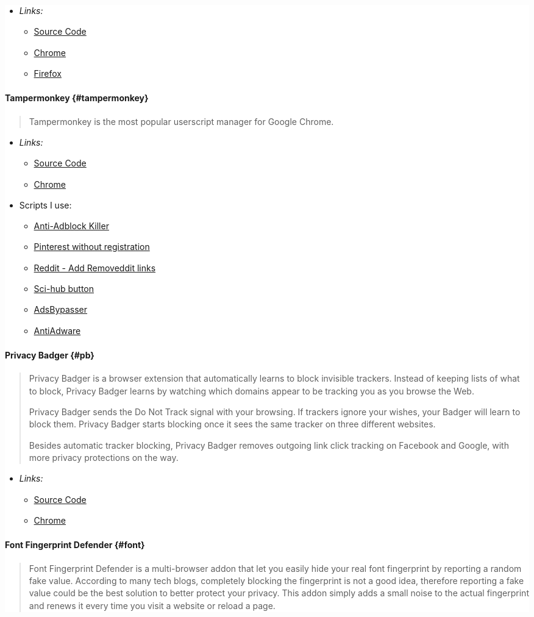   * *Links:*

    - [Source Code](https://github.com/tarampampam/random-user-agent)

    - [Chrome](https://chrome.google.com/webstore/detail/random-hide-user-agent/einpaelgookohagofgnnkcfjbkkgepnp)

    - [Firefox](https://addons.mozilla.org/firefox/addon/random_user_agent/)


#### Tampermonkey {#tampermonkey}

  > Tampermonkey is the most popular userscript manager for Google Chrome.

  * *Links:*

    - [Source Code](https://github.com/Tampermonkey/tampermonkey)

    - [Chrome](https://chrome.google.com/webstore/detail/dhdgffkkebhmkfjojejmpbldmpobfkfo)

  * Scripts I use:

    - [Anti-Adblock Killer](https://greasyfork.org/scripts/735-anti-adblock-killer-reek)

    - [Pinterest without registration](https://greasyfork.org/en/scripts/6325-pinterest-without-registration)

    - [Reddit - Add Removeddit links](https://greasyfork.org/en/scripts/377129-reddit-add-removeddit-links)

    - [Sci-hub button](https://greasyfork.org/en/scripts/370246-sci-hub-button)

    - [AdsBypasser](https://greasyfork.org/en/scripts/4881-adsbypasser)

    - [AntiAdware](https://greasyfork.org/en/scripts/4294-antiadware)

#### Privacy Badger {#pb}

  > Privacy Badger is a browser extension that automatically learns to block invisible trackers. Instead of keeping lists of what to block, Privacy Badger learns by watching which domains appear to be tracking you as you browse the Web.
  >
  >Privacy Badger sends the Do Not Track signal with your browsing. If trackers ignore your wishes, your Badger will learn to block them. Privacy Badger starts blocking once it sees the same tracker on three different websites.
  >
  > Besides automatic tracker blocking, Privacy Badger removes outgoing link click tracking on Facebook and Google, with more privacy protections on the way.

  * *Links:*

    - [Source Code](https://github.com/EFForg/privacybadger)

    - [Chrome](https://chrome.google.com/webstore/detail/privacy-badger/pkehgijcmpdhfbdbbnkijodmdjhbjlgp)

#### Font Fingerprint Defender {#font}

  > Font Fingerprint Defender is a multi-browser addon that let you easily hide your real font fingerprint by reporting a random fake value. According to many tech blogs, completely blocking the fingerprint is not a good idea, therefore reporting a fake value could be the best solution to better protect your privacy. This addon simply adds a small noise to the actual fingerprint and renews it every time you visit a website or reload a page.
